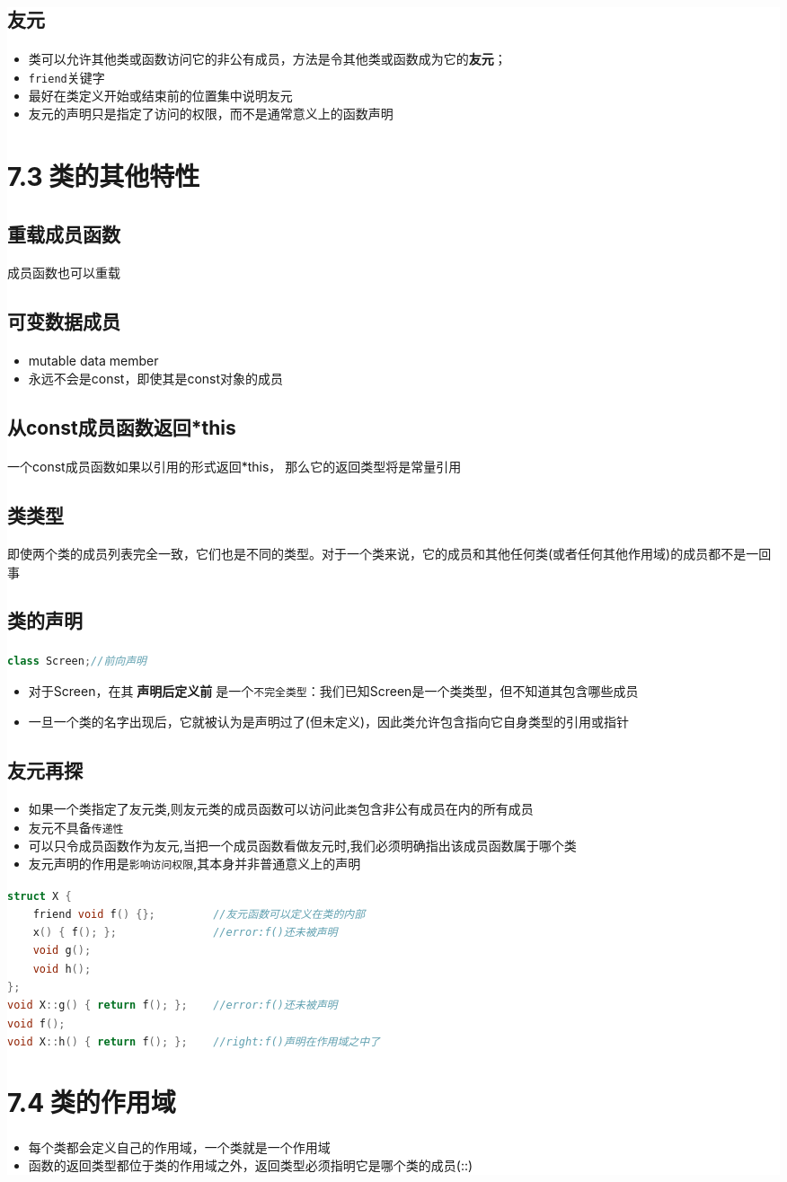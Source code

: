 ## 友元
- 类可以允许其他类或函数访问它的非公有成员，方法是令其他类或函数成为它的**友元**；
- `friend`关键字
- 最好在类定义开始或结束前的位置集中说明友元
- 友元的声明只是指定了访问的权限，而不是通常意义上的函数声明

# 7.3 类的其他特性
## 重载成员函数
成员函数也可以重载

## 可变数据成员
- mutable data member
- 永远不会是const，即使其是const对象的成员

## 从const成员函数返回*this
一个const成员函数如果以引用的形式返回*this， 那么它的返回类型将是常量引用

## 类类型
即使两个类的成员列表完全一致，它们也是不同的类型。对于一个类来说，它的成员和其他任何类(或者任何其他作用域)的成员都不是一回事

## 类的声明
```cpp
class Screen;//前向声明
```
- 对于Screen，在其 **声明后定义前** 是一个`不完全类型`：我们已知Screen是一个类类型，但不知道其包含哪些成员

- 一旦一个类的名字出现后，它就被认为是声明过了(但未定义)，因此类允许包含指向它自身类型的引用或指针

## 友元再探
- 如果一个类指定了友元类,则友元类的成员函数可以访问此`类`包含非公有成员在内的所有成员
- 友元不具备`传递性`
- 可以只令成员函数作为友元,当把一个成员函数看做友元时,我们必须明确指出该成员函数属于哪个类
- 友元声明的作用是`影响访问权限`,其本身并非普通意义上的声明
```c
struct X {
    friend void f() {};         //友元函数可以定义在类的内部
    x() { f(); };               //error:f()还未被声明
    void g();
    void h();
};
void X::g() { return f(); };    //error:f()还未被声明
void f();
void X::h() { return f(); };    //right:f()声明在作用域之中了
```

# 7.4 类的作用域
- 每个类都会定义自己的作用域，一个类就是一个作用域
- 函数的返回类型都位于类的作用域之外，返回类型必须指明它是哪个类的成员(::)
